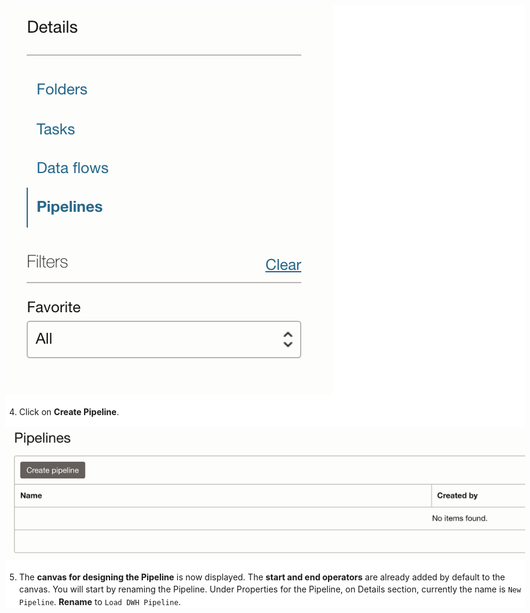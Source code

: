   ![](images/ocw23_project_pipelines.png " ")

4. Click on **Create Pipeline**.

  ![](images/ocw23_pipeline_create.png " ")

5. The **canvas for designing the Pipeline** is now displayed. The **start and end operators** are already added by default to the canvas. You will start by renaming the Pipeline. Under Properties for the Pipeline, on Details section, currently the name is `New Pipeline`. **Rename** to `Load DWH Pipeline`.
